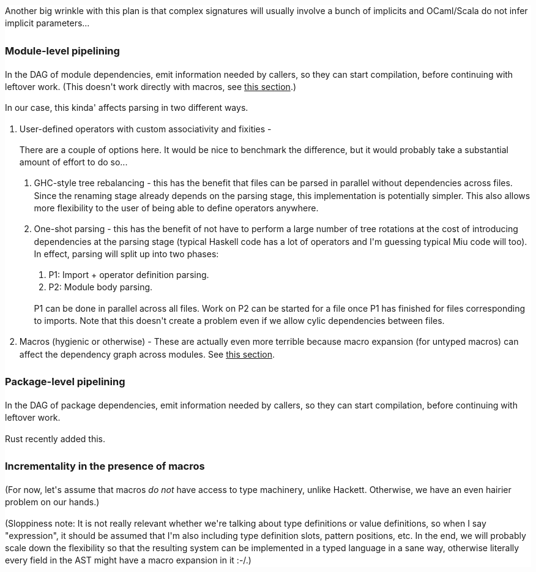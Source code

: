    Another big wrinkle with this plan is that complex signatures will usually
   involve a bunch of implicits and OCaml/Scala do not infer implicit
   parameters...

### Module-level pipelining

In the DAG of module dependencies, emit information needed by callers, so they
can start compilation, before continuing with leftover work. (This doesn't work
directly with macros, see [this section](#incrementality-in-the-presence-of-macros).)

In our case, this kinda' affects parsing in two different ways.

1. User-defined operators with custom associativity and fixities -

   There are a couple of options here. It would be nice to benchmark the
   difference, but it would probably take a substantial amount of effort to
   do so...

   1. GHC-style tree rebalancing - this has the benefit that files can be
      parsed in parallel without dependencies across files. Since the renaming
      stage already depends on the parsing stage, this implementation is
      potentially simpler. This also allows more flexibility to the user of
      being able to define operators anywhere.

   2. One-shot parsing - this has the benefit of not have to perform a large
      number of tree rotations at the cost of introducing dependencies at the
      parsing stage (typical Haskell code has a lot of operators and I'm
      guessing typical Miu code will too). In effect, parsing will split up
      into two phases:

      1. P1: Import + operator definition parsing.
      2. P2: Module body parsing.

      P1 can be done in parallel across all files. Work on P2 can be started
      for a file once P1 has finished for files corresponding to imports. Note
      that this doesn't create a problem even if we allow cylic dependencies
      between files.

2. Macros (hygienic or otherwise) - These are actually even more terrible
   because macro expansion (for untyped macros) can affect the dependency
   graph across modules. See [this section](#incrementality-in-the-presence-of-macros).

### Package-level pipelining

In the DAG of package dependencies, emit information needed by callers, so they
can start compilation, before continuing with leftover work.

Rust recently added this.

### Incrementality in the presence of macros

(For now, let's assume that macros *do not* have access to type machinery,
unlike Hackett. Otherwise, we have an even hairier problem on our hands.)

(Sloppiness note: It is not really relevant whether we're talking about
type definitions or value definitions, so when I say "expression", it should
be assumed that I'm also including type definition slots, pattern positions,
etc. In the end, we will probably scale down the flexibility so that the
resulting system can be implemented in a typed language in a sane way,
otherwise literally every field in the AST might have a macro expansion in it
:-/.)
